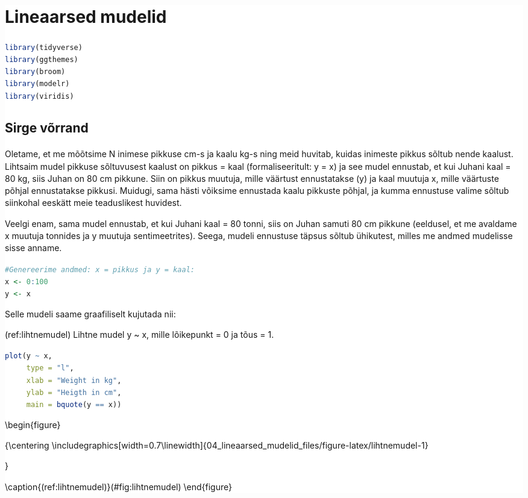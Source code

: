 


# Lineaarsed mudelid


```r
library(tidyverse)
library(ggthemes)
library(broom)
library(modelr)
library(viridis)
```

## Sirge võrrand

Oletame, et me mõõtsime N inimese pikkuse cm-s ja kaalu kg-s ning meid huvitab, kuidas inimeste pikkus sõltub nende kaalust. 
Lihtsaim mudel pikkuse sõltuvusest kaalust on pikkus = kaal (formaliseeritult: y = x) ja see mudel ennustab, et kui Juhani kaal = 80 kg, siis Juhan on 80 cm pikkune. 
Siin on pikkus muutuja, mille väärtust ennustatakse (y) ja kaal muutuja x, mille väärtuste põhjal ennustatakse pikkusi. Muidugi, sama hästi võiksime ennustada kaalu pikkuste põhjal, ja kumma ennustuse valime sõltub siinkohal eeskätt meie teaduslikest huvidest.

Veelgi enam, sama mudel ennustab, et kui Juhani kaal = 80 tonni, siis on Juhan samuti 80 cm pikkune (eeldusel, et me avaldame x muutuja tonnides ja y muutuja sentimeetrites). Seega, mudeli ennustuse täpsus sõltub ühikutest, milles me andmed mudelisse sisse anname.


```r
#Genereerime andmed: x = pikkus ja y = kaal:
x <- 0:100
y <- x
```

Selle mudeli saame graafiliselt kujutada nii:

(ref:lihtnemudel) Lihtne mudel y ~ x, mille lõikepunkt = 0 ja tõus = 1.


```r
plot(y ~ x, 
     type = "l", 
     xlab = "Weight in kg", 
     ylab = "Heigth in cm", 
     main = bquote(y == x))
```

\begin{figure}

{\centering \includegraphics[width=0.7\linewidth]{04_lineaarsed_mudelid_files/figure-latex/lihtnemudel-1} 

}

\caption{(ref:lihtnemudel)}(\#fig:lihtnemudel)
\end{figure}
